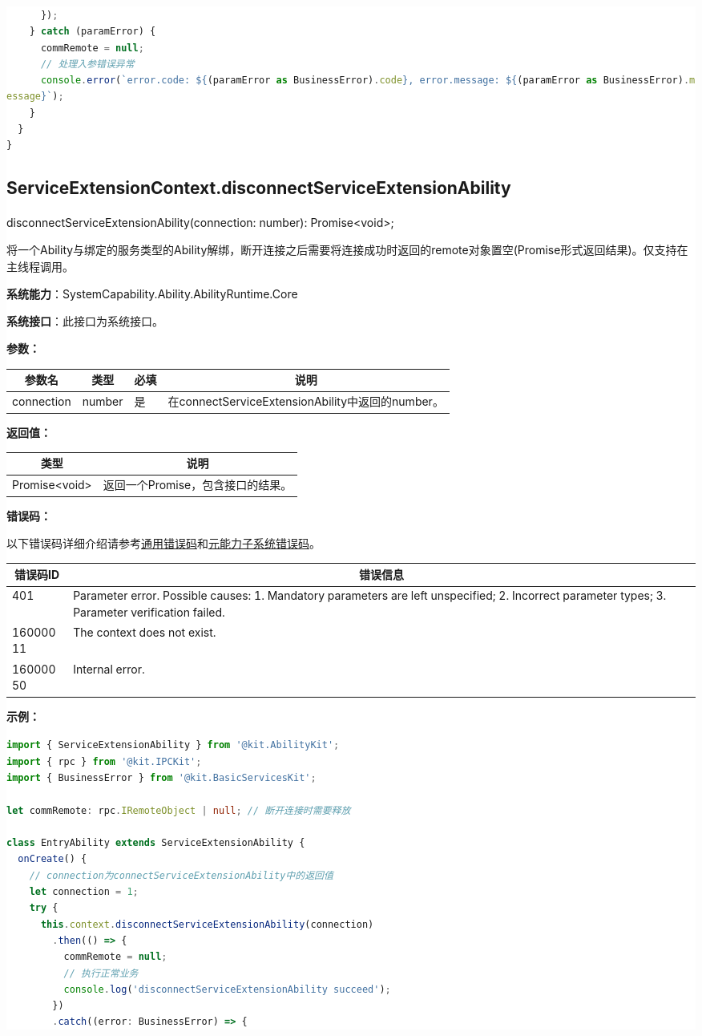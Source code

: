 ```ts
      });
    } catch (paramError) {
      commRemote = null;
      // 处理入参错误异常
      console.error(`error.code: ${(paramError as BusinessError).code}, error.message: ${(paramError as BusinessError).message}`);
    }
  }
}
```

## ServiceExtensionContext.disconnectServiceExtensionAbility

disconnectServiceExtensionAbility(connection: number): Promise&lt;void&gt;;

将一个Ability与绑定的服务类型的Ability解绑，断开连接之后需要将连接成功时返回的remote对象置空(Promise形式返回结果)。仅支持在主线程调用。

**系统能力**：SystemCapability.Ability.AbilityRuntime.Core

**系统接口**：此接口为系统接口。

**参数：**

| 参数名 | 类型 | 必填 | 说明 |
| -------- | -------- | -------- | -------- |
| connection | number | 是 | 在connectServiceExtensionAbility中返回的number。 |

**返回值：**

| 类型 | 说明 |
| -------- | -------- |
| Promise&lt;void&gt; | 返回一个Promise，包含接口的结果。 |

**错误码：**

以下错误码详细介绍请参考[通用错误码](../errorcode-universal.md)和[元能力子系统错误码](errorcode-ability.md)。

| 错误码ID | 错误信息 |
| ------- | -------- |
| 401 | Parameter error. Possible causes: 1. Mandatory parameters are left unspecified; 2. Incorrect parameter types; 3. Parameter verification failed. |
| 16000011 | The context does not exist.        |
| 16000050 | Internal error. |

**示例：**

```ts
import { ServiceExtensionAbility } from '@kit.AbilityKit';
import { rpc } from '@kit.IPCKit';
import { BusinessError } from '@kit.BasicServicesKit';

let commRemote: rpc.IRemoteObject | null; // 断开连接时需要释放

class EntryAbility extends ServiceExtensionAbility {
  onCreate() {
    // connection为connectServiceExtensionAbility中的返回值
    let connection = 1;
    try {
      this.context.disconnectServiceExtensionAbility(connection)
        .then(() => {
          commRemote = null;
          // 执行正常业务
          console.log('disconnectServiceExtensionAbility succeed');
        })
        .catch((error: BusinessError) => {
```